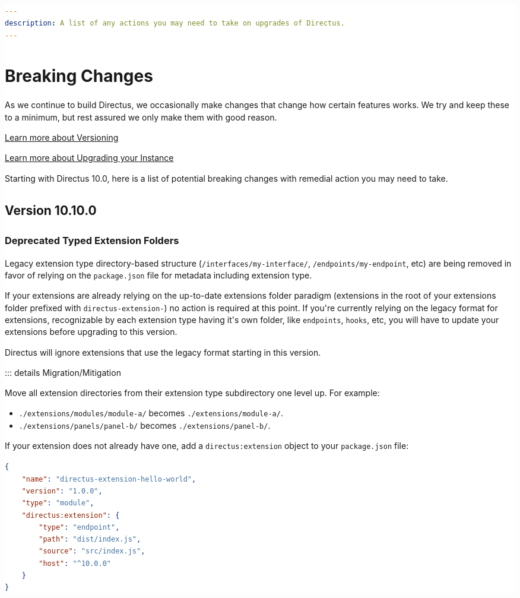 ```yaml
---
description: A list of any actions you may need to take on upgrades of Directus.
---
```


# Breaking Changes

As we continue to build Directus, we occasionally make changes that change how certain features works. We try and keep
these to a minimum, but rest assured we only make them with good reason.

[Learn more about Versioning](/getting-started/architecture#versioning)

[Learn more about Upgrading your Instance](/self-hosted/upgrades-migrations)

Starting with Directus 10.0, here is a list of potential breaking changes with remedial action you may need to take.

## Version 10.10.0

### Deprecated Typed Extension Folders

Legacy extension type directory-based structure (`/interfaces/my-interface/`, `/endpoints/my-endpoint`, etc) are being
removed in favor of relying on the `package.json` file for metadata including extension type.

If your extensions are already relying on the up-to-date extensions folder paradigm (extensions in the root of your
extensions folder prefixed with `directus-extension-`) no action is required at this point. If you're currently relying
on the legacy format for extensions, recognizable by each extension type having it's own folder, like `endpoints`,
`hooks`, etc, you will have to update your extensions before upgrading to this version.

Directus will ignore extensions that use the legacy format starting in this version.

::: details Migration/Mitigation

Move all extension directories from their extension type subdirectory one level up. For example:

- `./extensions/modules/module-a/` becomes `./extensions/module-a/`.
- `./extensions/panels/panel-b/` becomes `./extensions/panel-b/`.

If your extension does not already have one, add a `directus:extension` object to your `package.json` file:

```json
{
	"name": "directus-extension-hello-world",
	"version": "1.0.0",
	"type": "module",
	"directus:extension": {
		"type": "endpoint",
		"path": "dist/index.js",
		"source": "src/index.js",
		"host": "^10.0.0"
	}
}
```
